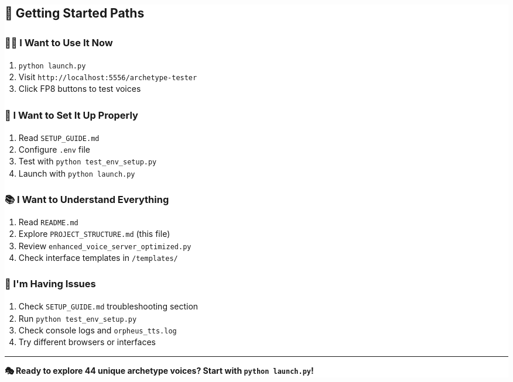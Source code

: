 
## 🎯 Getting Started Paths

### **🏃‍♂️ I Want to Use It Now**
1. `python launch.py`
2. Visit `http://localhost:5556/archetype-tester`
3. Click FP8 buttons to test voices

### **🔧 I Want to Set It Up Properly**
1. Read `SETUP_GUIDE.md`
2. Configure `.env` file
3. Test with `python test_env_setup.py`
4. Launch with `python launch.py`

### **📚 I Want to Understand Everything**
1. Read `README.md`
2. Explore `PROJECT_STRUCTURE.md` (this file)
3. Review `enhanced_voice_server_optimized.py`
4. Check interface templates in `/templates/`

### **🐛 I'm Having Issues**
1. Check `SETUP_GUIDE.md` troubleshooting section
2. Run `python test_env_setup.py`
3. Check console logs and `orpheus_tts.log`
4. Try different browsers or interfaces

---

**🎭 Ready to explore 44 unique archetype voices? Start with `python launch.py`!** 